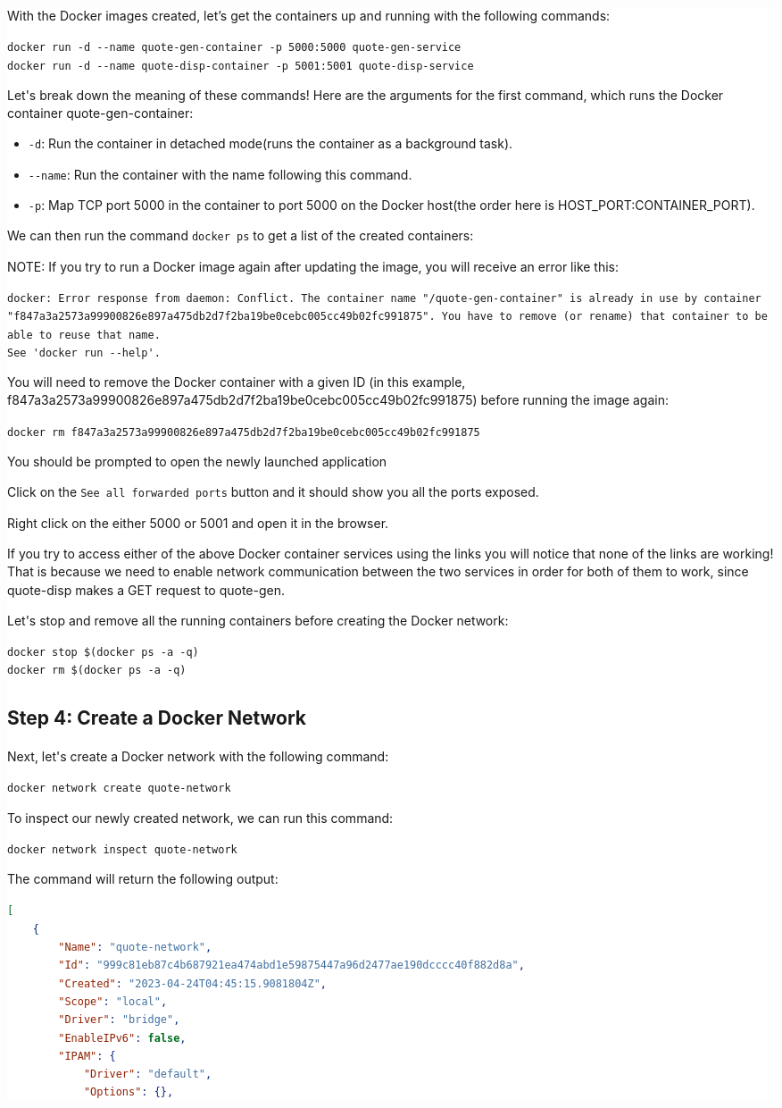 With the Docker images created, let’s get the containers up and running with the following commands:
```
docker run -d --name quote-gen-container -p 5000:5000 quote-gen-service
docker run -d --name quote-disp-container -p 5001:5001 quote-disp-service
```
Let's break down the meaning of these commands! Here are the arguments for the first command, which runs the Docker container quote-gen-container:

- `-d`: Run the container in detached mode(runs the container as a background task).

- `--name`: Run the container with the name following this command.

- `-p`: Map TCP port 5000 in the container to port 5000 on the Docker host(the order here is HOST_PORT:CONTAINER_PORT).

We can then run the command `docker ps` to get a list of the created containers:

NOTE: If you try to run a Docker image again after updating the image, you will receive an error like this:
```
docker: Error response from daemon: Conflict. The container name "/quote-gen-container" is already in use by container "f847a3a2573a99900826e897a475db2d7f2ba19be0cebc005cc49b02fc991875". You have to remove (or rename) that container to be able to reuse that name.
See 'docker run --help'.
```
You will need to remove the Docker container with a given ID (in this example, f847a3a2573a99900826e897a475db2d7f2ba19be0cebc005cc49b02fc991875) before running the image again:
```
docker rm f847a3a2573a99900826e897a475db2d7f2ba19be0cebc005cc49b02fc991875
```
You should be prompted to open the newly launched application

Click on the `See all forwarded ports` button and it should show you all the ports exposed.

Right click on the either 5000 or 5001 and open it in the browser.

If you try to access either of the above Docker container services using the links you will notice that none of the links are working! That is because we need to enable network communication between the two services in order for both of them to work, since quote-disp makes a GET request to quote-gen. 

Let's stop and remove all the running containers before creating the Docker network:
```
docker stop $(docker ps -a -q)
docker rm $(docker ps -a -q)
```
## Step 4: Create a Docker Network

Next, let's create a Docker network with the following command:
```
docker network create quote-network
```
To inspect our newly created network, we can run this command:
```
docker network inspect quote-network
```
The command will return the following output:
```json
[                                                                                
    {                                                                            
        "Name": "quote-network",                                                 
        "Id": "999c81eb87c4b687921ea474abd1e59875447a96d2477ae190dcccc40f882d8a",
        "Created": "2023-04-24T04:45:15.9081804Z",
        "Scope": "local",
        "Driver": "bridge",
        "EnableIPv6": false,
        "IPAM": {
            "Driver": "default",
            "Options": {},
```